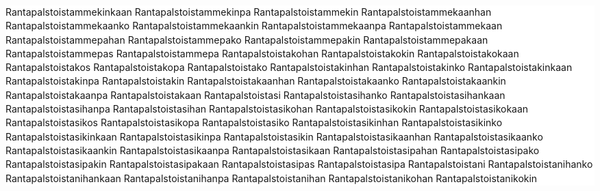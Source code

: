 Rantapalstoistammekinkaan
Rantapalstoistammekinpa
Rantapalstoistammekin
Rantapalstoistammekaanhan
Rantapalstoistammekaanko
Rantapalstoistammekaankin
Rantapalstoistammekaanpa
Rantapalstoistammekaan
Rantapalstoistammepahan
Rantapalstoistammepako
Rantapalstoistammepakin
Rantapalstoistammepakaan
Rantapalstoistammepas
Rantapalstoistammepa
Rantapalstoistakohan
Rantapalstoistakokin
Rantapalstoistakokaan
Rantapalstoistakos
Rantapalstoistakopa
Rantapalstoistako
Rantapalstoistakinhan
Rantapalstoistakinko
Rantapalstoistakinkaan
Rantapalstoistakinpa
Rantapalstoistakin
Rantapalstoistakaanhan
Rantapalstoistakaanko
Rantapalstoistakaankin
Rantapalstoistakaanpa
Rantapalstoistakaan
Rantapalstoistasi
Rantapalstoistasihanko
Rantapalstoistasihankaan
Rantapalstoistasihanpa
Rantapalstoistasihan
Rantapalstoistasikohan
Rantapalstoistasikokin
Rantapalstoistasikokaan
Rantapalstoistasikos
Rantapalstoistasikopa
Rantapalstoistasiko
Rantapalstoistasikinhan
Rantapalstoistasikinko
Rantapalstoistasikinkaan
Rantapalstoistasikinpa
Rantapalstoistasikin
Rantapalstoistasikaanhan
Rantapalstoistasikaanko
Rantapalstoistasikaankin
Rantapalstoistasikaanpa
Rantapalstoistasikaan
Rantapalstoistasipahan
Rantapalstoistasipako
Rantapalstoistasipakin
Rantapalstoistasipakaan
Rantapalstoistasipas
Rantapalstoistasipa
Rantapalstoistani
Rantapalstoistanihanko
Rantapalstoistanihankaan
Rantapalstoistanihanpa
Rantapalstoistanihan
Rantapalstoistanikohan
Rantapalstoistanikokin
